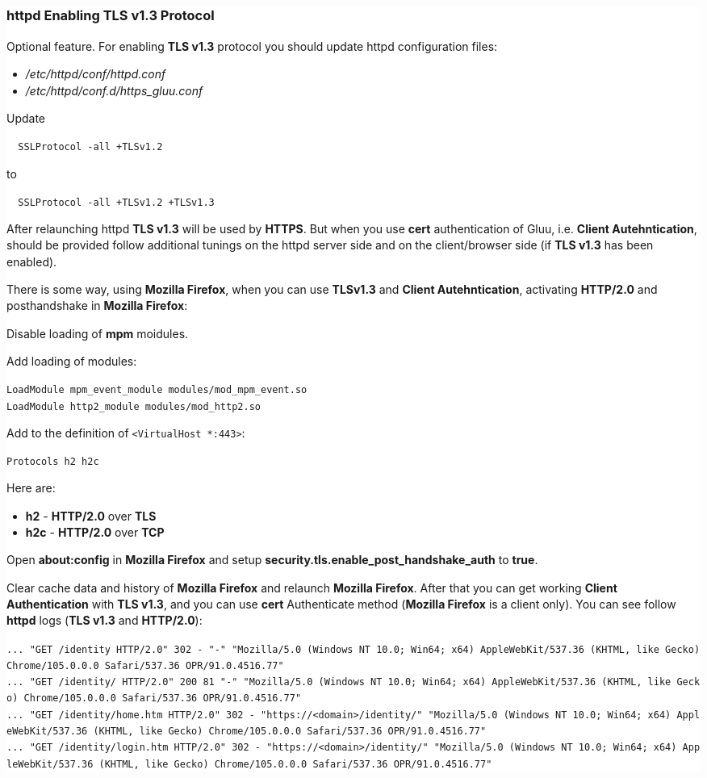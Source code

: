 ### httpd Enabling TLS v1.3 Protocol

Optional feature. For enabling **TLS v1.3** protocol you should update httpd configuration files:

* */etc/httpd/conf/httpd.conf*
* */etc/httpd/conf.d/https_gluu.conf*

Update

```text
  SSLProtocol -all +TLSv1.2
```

to

```text
  SSLProtocol -all +TLSv1.2 +TLSv1.3
```

After relaunching httpd **TLS v1.3** will be used by **HTTPS**. But when you use **cert** authentication of Gluu, i.e. **Client Autehntication**,
should be provided follow additional tunings on the httpd server side and on the client/browser side (if **TLS v1.3** has been enabled).

There is some way, using **Mozilla Firefox**, when you can use **TLSv1.3** and **Client Autehntication**, activating **HTTP/2.0** and
posthandshake in **Mozilla Firefox**:

Disable loading of **mpm** moidules.

Add loading of modules:

```text
LoadModule mpm_event_module modules/mod_mpm_event.so
LoadModule http2_module modules/mod_http2.so
```

Add to the definition of ```<VirtualHost *:443>```:

```text
Protocols h2 h2c
```

Here are:

* **h2** - **HTTP/2.0** over **TLS**
* **h2c** - **HTTP/2.0** over **TCP**

Open **about:config** in **Mozilla Firefox** and setup **security.tls.enable_post_handshake_auth** to **true**.

Clear cache data and history of **Mozilla Firefox** and relaunch **Mozilla Firefox**.
After that you can get working **Client Authentication** with **TLS v1.3**, and you can use **cert** Authenticate method (**Mozilla Firefox** is a client only).
You can see follow **httpd** logs (**TLS v1.3** and **HTTP/2.0**):  

```text
... "GET /identity HTTP/2.0" 302 - "-" "Mozilla/5.0 (Windows NT 10.0; Win64; x64) AppleWebKit/537.36 (KHTML, like Gecko) Chrome/105.0.0.0 Safari/537.36 OPR/91.0.4516.77"
... "GET /identity/ HTTP/2.0" 200 81 "-" "Mozilla/5.0 (Windows NT 10.0; Win64; x64) AppleWebKit/537.36 (KHTML, like Gecko) Chrome/105.0.0.0 Safari/537.36 OPR/91.0.4516.77"
... "GET /identity/home.htm HTTP/2.0" 302 - "https://<domain>/identity/" "Mozilla/5.0 (Windows NT 10.0; Win64; x64) AppleWebKit/537.36 (KHTML, like Gecko) Chrome/105.0.0.0 Safari/537.36 OPR/91.0.4516.77"
... "GET /identity/login.htm HTTP/2.0" 302 - "https://<domain>/identity/" "Mozilla/5.0 (Windows NT 10.0; Win64; x64) AppleWebKit/537.36 (KHTML, like Gecko) Chrome/105.0.0.0 Safari/537.36 OPR/91.0.4516.77"

```
